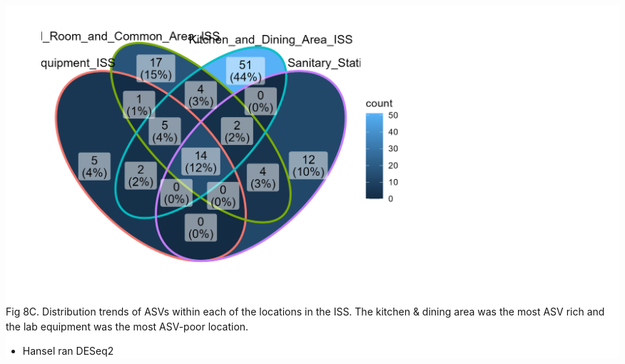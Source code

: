   <img src="../pictures/Isolation_Source_ISS_d0_p0.png" height="400" width="600">

  Fig 8C. Distribution trends of ASVs within each of the locations in the ISS.  The kitchen & dining area was the most ASV rich and the lab equipment was the most ASV-poor location.
  
* Hansel ran DESeq2
